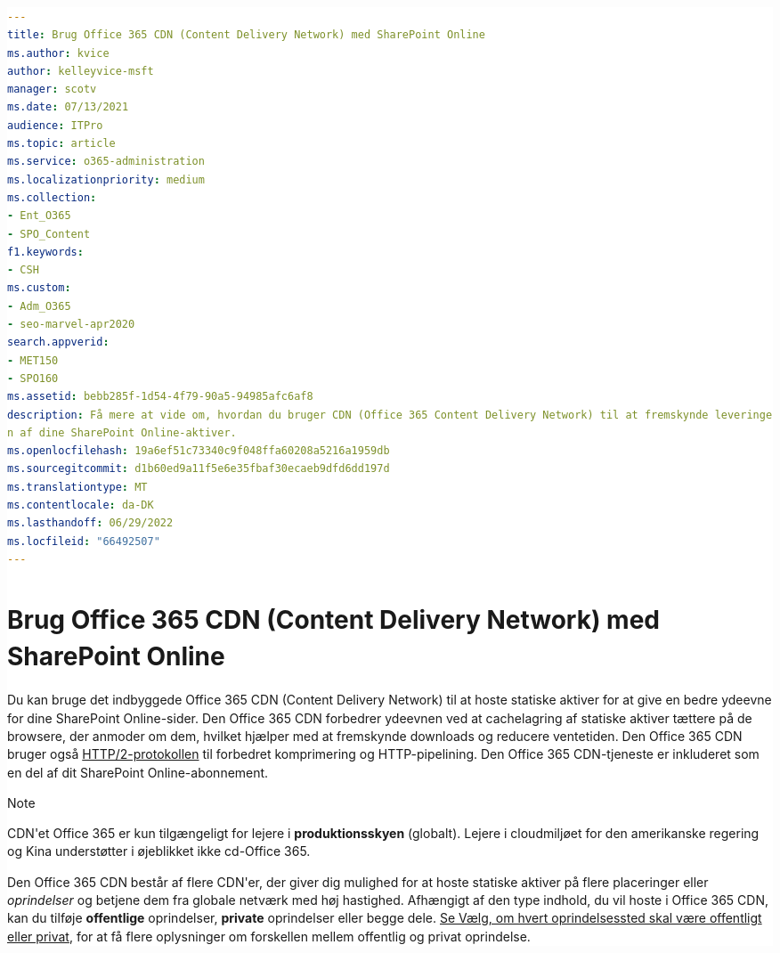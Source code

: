 ```yaml
---
title: Brug Office 365 CDN (Content Delivery Network) med SharePoint Online
ms.author: kvice
author: kelleyvice-msft
manager: scotv
ms.date: 07/13/2021
audience: ITPro
ms.topic: article
ms.service: o365-administration
ms.localizationpriority: medium
ms.collection:
- Ent_O365
- SPO_Content
f1.keywords:
- CSH
ms.custom:
- Adm_O365
- seo-marvel-apr2020
search.appverid:
- MET150
- SPO160
ms.assetid: bebb285f-1d54-4f79-90a5-94985afc6af8
description: Få mere at vide om, hvordan du bruger CDN (Office 365 Content Delivery Network) til at fremskynde leveringen af dine SharePoint Online-aktiver.
ms.openlocfilehash: 19a6ef51c73340c9f048ffa60208a5216a1959db
ms.sourcegitcommit: d1b60ed9a11f5e6e35fbaf30ecaeb9dfd6dd197d
ms.translationtype: MT
ms.contentlocale: da-DK
ms.lasthandoff: 06/29/2022
ms.locfileid: "66492507"
---
```

# <a name="use-the-office-365-content-delivery-network-cdn-with-sharepoint-online"></a>Brug Office 365 CDN (Content Delivery Network) med SharePoint Online

Du kan bruge det indbyggede Office 365 CDN (Content Delivery Network) til at hoste statiske aktiver for at give en bedre ydeevne for dine SharePoint Online-sider. Den Office 365 CDN forbedrer ydeevnen ved at cachelagring af statiske aktiver tættere på de browsere, der anmoder om dem, hvilket hjælper med at fremskynde downloads og reducere ventetiden. Den Office 365 CDN bruger også [HTTP/2-protokollen](https://en.wikipedia.org/wiki/HTTP/2) til forbedret komprimering og HTTP-pipelining. Den Office 365 CDN-tjeneste er inkluderet som en del af dit SharePoint Online-abonnement.

> [!NOTE]
> CDN'et Office 365 er kun tilgængeligt for lejere i **produktionsskyen** (globalt). Lejere i cloudmiljøet for den amerikanske regering og Kina understøtter i øjeblikket ikke cd-Office 365.

Den Office 365 CDN består af flere CDN'er, der giver dig mulighed for at hoste statiske aktiver på flere placeringer eller _oprindelser_ og betjene dem fra globale netværk med høj hastighed. Afhængigt af den type indhold, du vil hoste i Office 365 CDN, kan du tilføje **offentlige** oprindelser, **private** oprindelser eller begge dele. [Se Vælg, om hvert oprindelsessted skal være offentligt eller privat](use-microsoft-365-cdn-with-spo.md#CDNOriginChoosePublicPrivate), for at få flere oplysninger om forskellen mellem offentlig og privat oprindelse.
